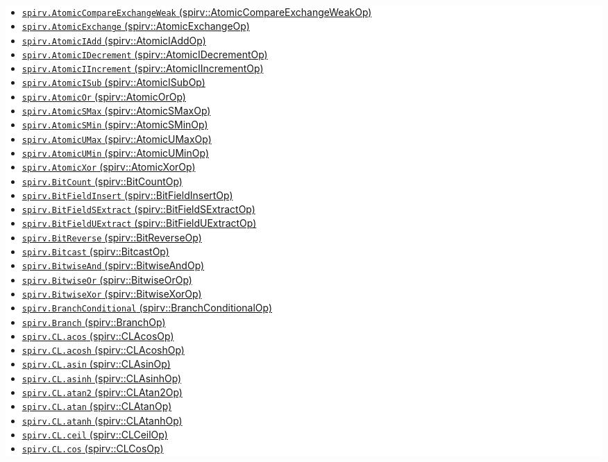   - [`spirv.AtomicCompareExchangeWeak` (spirv::AtomicCompareExchangeWeakOp)](https://mlir.llvm.org/docs/Dialects/SPIR-V/#spirvatomiccompareexchangeweak-spirvatomiccompareexchangeweakop)
  - [`spirv.AtomicExchange` (spirv::AtomicExchangeOp)](https://mlir.llvm.org/docs/Dialects/SPIR-V/#spirvatomicexchange-spirvatomicexchangeop)
  - [`spirv.AtomicIAdd` (spirv::AtomicIAddOp)](https://mlir.llvm.org/docs/Dialects/SPIR-V/#spirvatomiciadd-spirvatomiciaddop)
  - [`spirv.AtomicIDecrement` (spirv::AtomicIDecrementOp)](https://mlir.llvm.org/docs/Dialects/SPIR-V/#spirvatomicidecrement-spirvatomicidecrementop)
  - [`spirv.AtomicIIncrement` (spirv::AtomicIIncrementOp)](https://mlir.llvm.org/docs/Dialects/SPIR-V/#spirvatomiciincrement-spirvatomiciincrementop)
  - [`spirv.AtomicISub` (spirv::AtomicISubOp)](https://mlir.llvm.org/docs/Dialects/SPIR-V/#spirvatomicisub-spirvatomicisubop)
  - [`spirv.AtomicOr` (spirv::AtomicOrOp)](https://mlir.llvm.org/docs/Dialects/SPIR-V/#spirvatomicor-spirvatomicorop)
  - [`spirv.AtomicSMax` (spirv::AtomicSMaxOp)](https://mlir.llvm.org/docs/Dialects/SPIR-V/#spirvatomicsmax-spirvatomicsmaxop)
  - [`spirv.AtomicSMin` (spirv::AtomicSMinOp)](https://mlir.llvm.org/docs/Dialects/SPIR-V/#spirvatomicsmin-spirvatomicsminop)
  - [`spirv.AtomicUMax` (spirv::AtomicUMaxOp)](https://mlir.llvm.org/docs/Dialects/SPIR-V/#spirvatomicumax-spirvatomicumaxop)
  - [`spirv.AtomicUMin` (spirv::AtomicUMinOp)](https://mlir.llvm.org/docs/Dialects/SPIR-V/#spirvatomicumin-spirvatomicuminop)
  - [`spirv.AtomicXor` (spirv::AtomicXorOp)](https://mlir.llvm.org/docs/Dialects/SPIR-V/#spirvatomicxor-spirvatomicxorop)
  - [`spirv.BitCount` (spirv::BitCountOp)](https://mlir.llvm.org/docs/Dialects/SPIR-V/#spirvbitcount-spirvbitcountop)
  - [`spirv.BitFieldInsert` (spirv::BitFieldInsertOp)](https://mlir.llvm.org/docs/Dialects/SPIR-V/#spirvbitfieldinsert-spirvbitfieldinsertop)
  - [`spirv.BitFieldSExtract` (spirv::BitFieldSExtractOp)](https://mlir.llvm.org/docs/Dialects/SPIR-V/#spirvbitfieldsextract-spirvbitfieldsextractop)
  - [`spirv.BitFieldUExtract` (spirv::BitFieldUExtractOp)](https://mlir.llvm.org/docs/Dialects/SPIR-V/#spirvbitfielduextract-spirvbitfielduextractop)
  - [`spirv.BitReverse` (spirv::BitReverseOp)](https://mlir.llvm.org/docs/Dialects/SPIR-V/#spirvbitreverse-spirvbitreverseop)
  - [`spirv.Bitcast` (spirv::BitcastOp)](https://mlir.llvm.org/docs/Dialects/SPIR-V/#spirvbitcast-spirvbitcastop)
  - [`spirv.BitwiseAnd` (spirv::BitwiseAndOp)](https://mlir.llvm.org/docs/Dialects/SPIR-V/#spirvbitwiseand-spirvbitwiseandop)
  - [`spirv.BitwiseOr` (spirv::BitwiseOrOp)](https://mlir.llvm.org/docs/Dialects/SPIR-V/#spirvbitwiseor-spirvbitwiseorop)
  - [`spirv.BitwiseXor` (spirv::BitwiseXorOp)](https://mlir.llvm.org/docs/Dialects/SPIR-V/#spirvbitwisexor-spirvbitwisexorop)
  - [`spirv.BranchConditional` (spirv::BranchConditionalOp)](https://mlir.llvm.org/docs/Dialects/SPIR-V/#spirvbranchconditional-spirvbranchconditionalop)
  - [`spirv.Branch` (spirv::BranchOp)](https://mlir.llvm.org/docs/Dialects/SPIR-V/#spirvbranch-spirvbranchop)
  - [`spirv.CL.acos` (spirv::CLAcosOp)](https://mlir.llvm.org/docs/Dialects/SPIR-V/#spirvclacos-spirvclacosop)
  - [`spirv.CL.acosh` (spirv::CLAcoshOp)](https://mlir.llvm.org/docs/Dialects/SPIR-V/#spirvclacosh-spirvclacoshop)
  - [`spirv.CL.asin` (spirv::CLAsinOp)](https://mlir.llvm.org/docs/Dialects/SPIR-V/#spirvclasin-spirvclasinop)
  - [`spirv.CL.asinh` (spirv::CLAsinhOp)](https://mlir.llvm.org/docs/Dialects/SPIR-V/#spirvclasinh-spirvclasinhop)
  - [`spirv.CL.atan2` (spirv::CLAtan2Op)](https://mlir.llvm.org/docs/Dialects/SPIR-V/#spirvclatan2-spirvclatan2op)
  - [`spirv.CL.atan` (spirv::CLAtanOp)](https://mlir.llvm.org/docs/Dialects/SPIR-V/#spirvclatan-spirvclatanop)
  - [`spirv.CL.atanh` (spirv::CLAtanhOp)](https://mlir.llvm.org/docs/Dialects/SPIR-V/#spirvclatanh-spirvclatanhop)
  - [`spirv.CL.ceil` (spirv::CLCeilOp)](https://mlir.llvm.org/docs/Dialects/SPIR-V/#spirvclceil-spirvclceilop)
  - [`spirv.CL.cos` (spirv::CLCosOp)](https://mlir.llvm.org/docs/Dialects/SPIR-V/#spirvclcos-spirvclcosop)